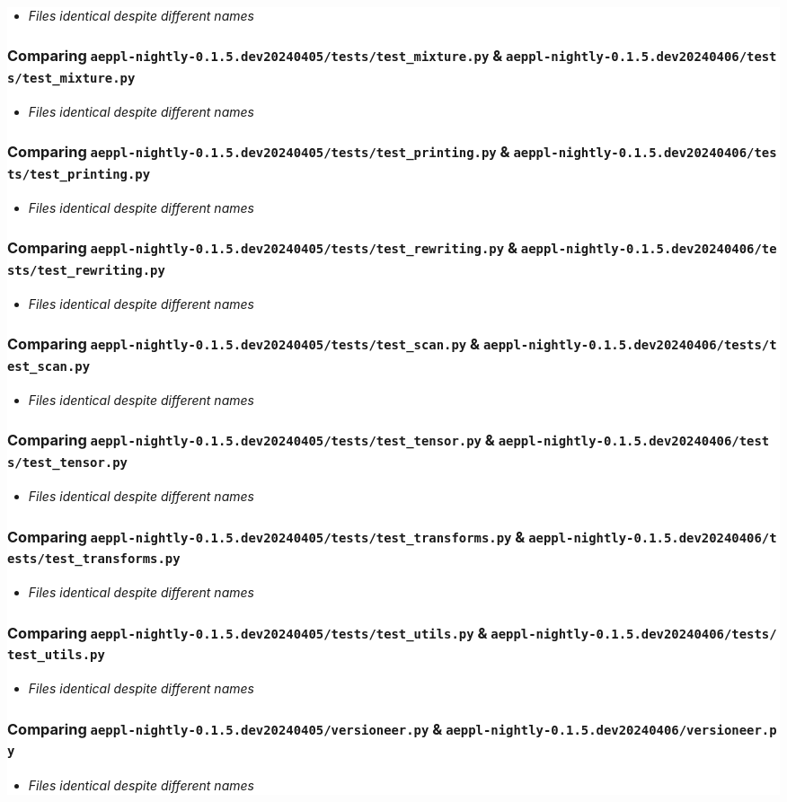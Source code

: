  * *Files identical despite different names*

### Comparing `aeppl-nightly-0.1.5.dev20240405/tests/test_mixture.py` & `aeppl-nightly-0.1.5.dev20240406/tests/test_mixture.py`

 * *Files identical despite different names*

### Comparing `aeppl-nightly-0.1.5.dev20240405/tests/test_printing.py` & `aeppl-nightly-0.1.5.dev20240406/tests/test_printing.py`

 * *Files identical despite different names*

### Comparing `aeppl-nightly-0.1.5.dev20240405/tests/test_rewriting.py` & `aeppl-nightly-0.1.5.dev20240406/tests/test_rewriting.py`

 * *Files identical despite different names*

### Comparing `aeppl-nightly-0.1.5.dev20240405/tests/test_scan.py` & `aeppl-nightly-0.1.5.dev20240406/tests/test_scan.py`

 * *Files identical despite different names*

### Comparing `aeppl-nightly-0.1.5.dev20240405/tests/test_tensor.py` & `aeppl-nightly-0.1.5.dev20240406/tests/test_tensor.py`

 * *Files identical despite different names*

### Comparing `aeppl-nightly-0.1.5.dev20240405/tests/test_transforms.py` & `aeppl-nightly-0.1.5.dev20240406/tests/test_transforms.py`

 * *Files identical despite different names*

### Comparing `aeppl-nightly-0.1.5.dev20240405/tests/test_utils.py` & `aeppl-nightly-0.1.5.dev20240406/tests/test_utils.py`

 * *Files identical despite different names*

### Comparing `aeppl-nightly-0.1.5.dev20240405/versioneer.py` & `aeppl-nightly-0.1.5.dev20240406/versioneer.py`

 * *Files identical despite different names*

